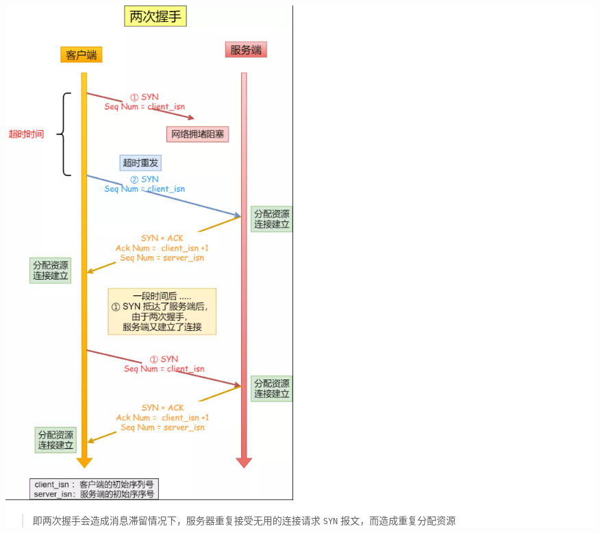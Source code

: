 <img src="计算机网络.assets/image-20200605092545890.png" alt="image-20200605092545890" style="zoom:80%;" />

> 即两次握手会造成消息滞留情况下，服务器重复接受无用的连接请求  `SYN` 报文，而造成重复分配资源




